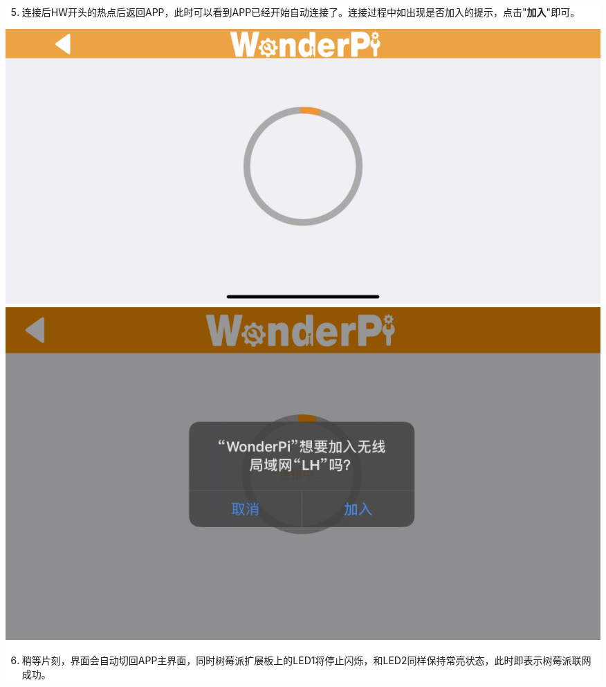 5. 连接后HW开头的热点后返回APP，此时可以看到APP已经开始自动连接了。连接过程中如出现是否加入的提示，点击"**加入**"即可。

<img src="../_static/media/2.quick_user_experience/1.1/image17.png"   />

<img src="../_static/media/2.quick_user_experience/1.1/image26.png"   />

6. 稍等片刻，界面会自动切回APP主界面，同时树莓派扩展板上的LED1将停止闪烁，和LED2同样保持常亮状态，此时即表示树莓派联网成功。
